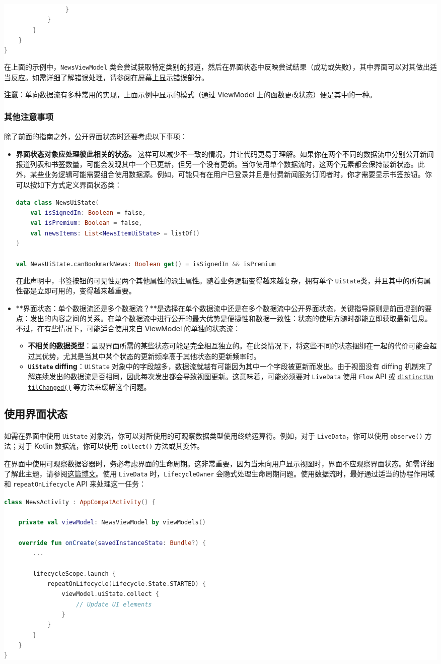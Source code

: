 ```kotlin
                 }
            }
        }
    }
}
```

在上面的示例中，`NewsViewModel` 类会尝试获取特定类别的报道，然后在界面状态中反映尝试结果（成功或失败），其中界面可以对其做出适当反应。如需详细了解错误处理，请参阅[在屏幕上显示错误](https://developer.android.google.cn/topic/architecture/ui-layer?hl=zh-cn#show-errors)部分。

**注意**：单向数据流有多种常用的实现，上面示例中显示的模式（通过 ViewModel 上的函数更改状态）便是其中的一种。

### 其他注意事项

除了前面的指南之外，公开界面状态时还要考虑以下事项：

- **界面状态对象应处理彼此相关的状态。** 这样可以减少不一致的情况，并让代码更易于理解。如果你在两个不同的数据流中分别公开新闻报道列表和书签数量，可能会发现其中一个已更新，但另一个没有更新。当你使用单个数据流时，这两个元素都会保持最新状态。此外，某些业务逻辑可能需要组合使用数据源。例如，可能只有在用户已登录并且是付费新闻服务订阅者时，你才需要显示书签按钮。你可以按如下方式定义界面状态类：

  ```kotlin
  data class NewsUiState(
      val isSignedIn: Boolean = false,
      val isPremium: Boolean = false,
      val newsItems: List<NewsItemUiState> = listOf()
  )
  
  val NewsUiState.canBookmarkNews: Boolean get() = isSignedIn && isPremium
  ```

  在此声明中，书签按钮的可见性是两个其他属性的派生属性。随着业务逻辑变得越来越复杂，拥有单个 `UiState`类，并且其中的所有属性都是立即可用的，变得越来越重要。

- **界面状态：单个数据流还是多个数据流？**是选择在单个数据流中还是在多个数据流中公开界面状态，关键指导原则是前面提到的要点：发出的内容之间的关系。在单个数据流中进行公开的最大优势是便捷性和数据一致性：状态的使用方随时都能立即获取最新信息。不过，在有些情况下，可能适合使用来自 ViewModel 的单独的状态流：

  - **不相关的数据类型**：呈现界面所需的某些状态可能是完全相互独立的。在此类情况下，将这些不同的状态捆绑在一起的代价可能会超过其优势，尤其是当其中某个状态的更新频率高于其他状态的更新频率时。
  - **`UiState` diffing**：`UiState` 对象中的字段越多，数据流就越有可能因为其中一个字段被更新而发出。由于视图没有 diffing 机制来了解连续发出的数据流是否相同，因此每次发出都会导致视图更新。这意味着，可能必须要对 `LiveData` 使用 `Flow` API 或 [`distinctUntilChanged()`](https://kotlin.github.io/kotlinx.coroutines/kotlinx-coroutines-core/kotlinx.coroutines.flow/distinct-until-changed.html) 等方法来缓解这个问题。

## 使用界面状态

如需在界面中使用 `UiState` 对象流，你可以对所使用的可观察数据类型使用终端运算符。例如，对于 `LiveData`，你可以使用 `observe()` 方法；对于 Kotlin 数据流，你可以使用 `collect()` 方法或其变体。

在界面中使用可观察数据容器时，务必考虑界面的生命周期。这非常重要，因为当未向用户显示视图时，界面不应观察界面状态。如需详细了解此主题，请参阅[这篇博文](https://medium.com/androiddevelopers/a-safer-way-to-collect-flows-from-android-uis-23080b1f8bda)。使用 `LiveData` 时，`LifecycleOwner` 会隐式处理生命周期问题。使用数据流时，最好通过适当的协程作用域和 `repeatOnLifecycle` API 来处理这一任务：

```kotlin
class NewsActivity : AppCompatActivity() {

    private val viewModel: NewsViewModel by viewModels()

    override fun onCreate(savedInstanceState: Bundle?) {
        ...

        lifecycleScope.launch {
            repeatOnLifecycle(Lifecycle.State.STARTED) {
                viewModel.uiState.collect {
                    // Update UI elements
                }
            }
        }
    }
}
```
